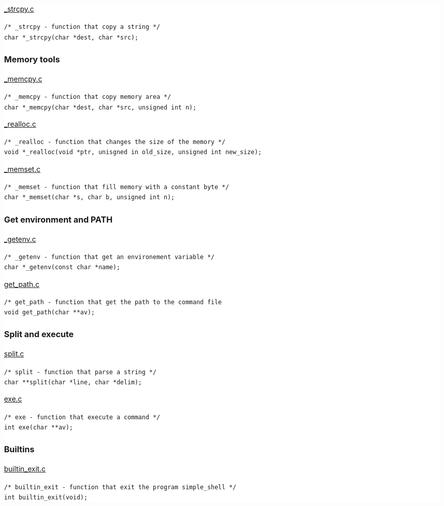 [_strcpy.c](https://github.com/elodieriou/simple_shell/blob/main/strings_tool.c)
```
/* _strcpy - function that copy a string */
char *_strcpy(char *dest, char *src);
```

### Memory tools

[_memcpy.c](https://github.com/elodieriou/simple_shell/blob/main/memory_tools.c)
```
/* _memcpy - function that copy memory area */
char *_memcpy(char *dest, char *src, unsigned int n);
```

[_realloc.c](https://github.com/elodieriou/simple_shell/blob/main/memory_tools.c)
```
/* _realloc - function that changes the size of the memory */
void *_realloc(void *ptr, unisgned in old_size, unsigned int new_size);
```

[_memset.c](https://github.com/elodieriou/simple_shell/blob/main/memory_tools.c)
```
/* _memset - function that fill memory with a constant byte */
char *_memset(char *s, char b, unsigned int n);
```

### Get environment and PATH

[_getenv.c](https://github.com/elodieriou/simple_shell/blob/main/get_path.c)
```
/* _getenv - function that get an environement variable */
char *_getenv(const char *name);
```

[get_path.c](https://github.com/elodieriou/simple_shell/blob/main/get_path.c)
```
/* get_path - function that get the path to the command file
void get_path(char **av);
```

### Split and execute

[split.c](https://github.com/elodieriou/simple_shell/blob/main/split.c)
```
/* split - function that parse a string */
char **split(char *line, char *delim);
```

[exe.c](https://github.com/elodieriou/simple_shell/blob/main/exe.c)
```
/* exe - function that execute a command */
int exe(char **av);
```

### Builtins

[builtin_exit.c](https://github.com/elodieriou/simple_shell/blob/main/builtin_exit.c)
```
/* builtin_exit - function that exit the program simple_shell */
int builtin_exit(void);
```

